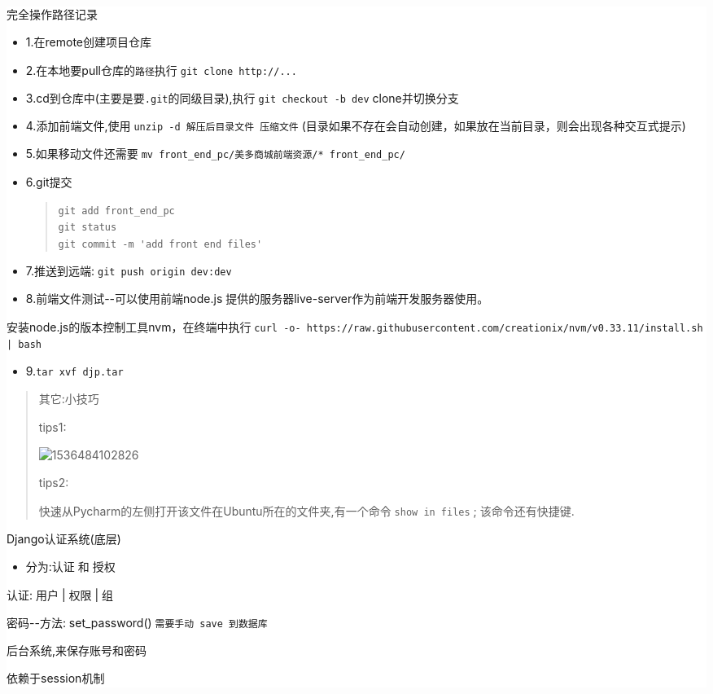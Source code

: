 

完全操作路径记录

- 1.在remote创建项目仓库

- 2.在本地要pull仓库的`路径`执行 `git clone http://...`

- 3.cd到仓库中(主要是要`.git`的同级目录),执行 `git checkout -b dev`  clone并切换分支

- 4.添加前端文件,使用 `unzip -d 解压后目录文件 压缩文件` (目录如果不存在会自动创建，如果放在当前目录，则会出现各种交互式提示)

- 5.如果移动文件还需要 `mv front_end_pc/美多商城前端资源/* front_end_pc/ `

- 6.git提交

  > ```
  > git add front_end_pc
  > git status
  > git commit -m 'add front end files'
  > ```

- 7.推送到远端: `git push origin dev:dev`

- 8.前端文件测试--可以使用前端node.js 提供的服务器live-server作为前端开发服务器使用。 

安装node.js的版本控制工具nvm，在终端中执行 `curl -o- https://raw.githubusercontent.com/creationix/nvm/v0.33.11/install.sh | bash`

- 9.`tar xvf djp.tar`











> 其它:小技巧
>
> tips1:
>
> ![1536484102826](C:\Users\XIEG2\AppData\Local\Temp\1536484102826.png)
>
> tips2:
>
> 快速从Pycharm的左侧打开该文件在Ubuntu所在的文件夹,有一个命令 `show in files` ; 该命令还有快捷键.





Django认证系统(底层)

- 分为:认证  和  授权

认证: 用户 | 权限 | 组

密码--方法: set_password()    `需要手动 save 到数据库`

后台系统,来保存账号和密码

依赖于session机制
